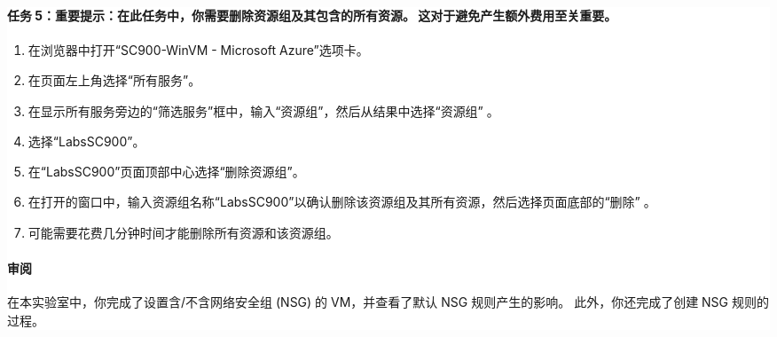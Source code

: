 #### <a name="task-5--important-in-this-task-you-will-delete-the-resource-group-and-all-the-resources-it-contains---this-is-important-to-avoid-additional-charges"></a>任务 5：重要提示：在此任务中，你需要删除资源组及其包含的所有资源。   这对于避免产生额外费用至关重要。

1. 在浏览器中打开“SC900-WinVM - Microsoft Azure”选项卡。

1. 在页面左上角选择“所有服务”。
1. 在显示所有服务旁边的“筛选服务”框中，输入“资源组”，然后从结果中选择“资源组” 。
1. 选择“LabsSC900”。
1. 在“LabsSC900”页面顶部中心选择“删除资源组”。
1. 在打开的窗口中，输入资源组名称“LabsSC900”以确认删除该资源组及其所有资源，然后选择页面底部的“删除” 。
1. 可能需要花费几分钟时间才能删除所有资源和该资源组。

#### <a name="review"></a>审阅

在本实验室中，你完成了设置含/不含网络安全组 (NSG) 的 VM，并查看了默认 NSG 规则产生的影响。  此外，你还完成了创建 NSG 规则的过程。
